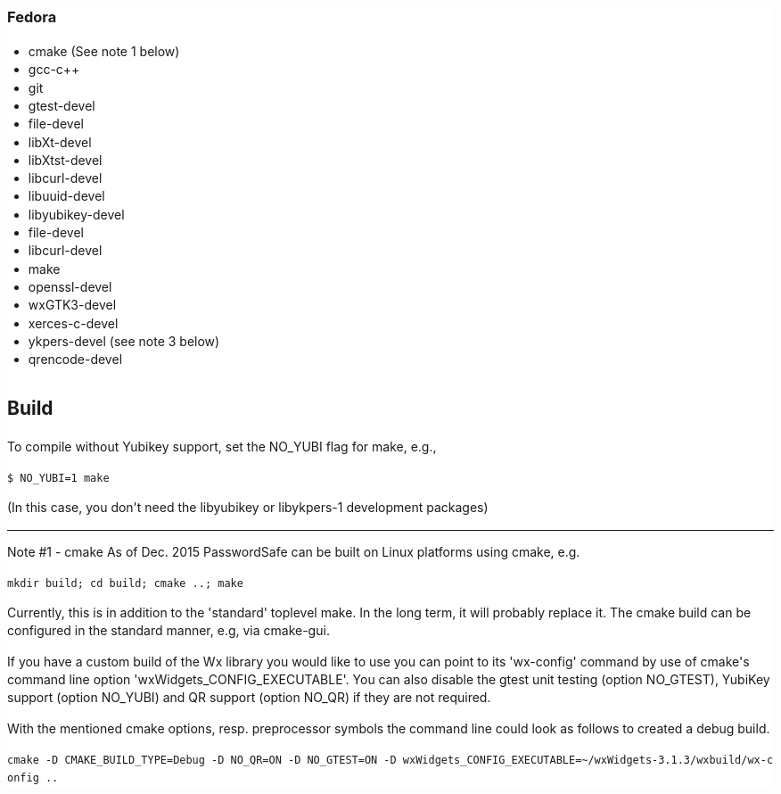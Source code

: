 ### Fedora
- cmake (See note 1 below)
- gcc-c++
- git
- gtest-devel
- file-devel
- libXt-devel
- libXtst-devel
- libcurl-devel
- libuuid-devel
- libyubikey-devel
- file-devel
- libcurl-devel
- make
- openssl-devel
- wxGTK3-devel
- xerces-c-devel
- ykpers-devel (see note 3 below)
- qrencode-devel


## Build
To compile without Yubikey support, set the NO_YUBI flag
for make, e.g.,

    $ NO_YUBI=1 make

(In this case, you don't need the libyubikey or libykpers-1
development packages)

--------------------
Note #1 - cmake
As of Dec. 2015 PasswordSafe can be built on Linux platforms using
cmake, e.g.

    mkdir build; cd build; cmake ..; make

Currently, this is in addition to the 'standard' toplevel make. In the
long term, it will probably replace it.
The cmake build can be configured in the standard manner, e.g, via
cmake-gui.

If you have a custom build of the Wx library you would like to use 
you can point to its 'wx-config' command by use of cmake's command 
line option 'wxWidgets_CONFIG_EXECUTABLE'. You can also disable the 
gtest unit testing (option NO_GTEST), YubiKey support (option NO_YUBI) 
and QR support (option NO_QR) if they are not required.

With the mentioned cmake options, resp. preprocessor symbols the command 
line could look as follows to created a debug build.

    cmake -D CMAKE_BUILD_TYPE=Debug -D NO_QR=ON -D NO_GTEST=ON -D wxWidgets_CONFIG_EXECUTABLE=~/wxWidgets-3.1.3/wxbuild/wx-config ..
